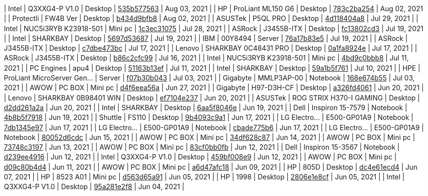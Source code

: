 | Intel         | Q3XXG4-P V1.0               | Desktop     | [535b577563](https://bsd-hardware.info/?probe=535b577563) | Aug 03, 2021 |
| HP            | ProLiant ML150 G6           | Desktop     | [783c2ba254](https://bsd-hardware.info/?probe=783c2ba254) | Aug 02, 2021 |
| Protectli     | FW4B Ver                    | Desktop     | [b434d9bfb8](https://bsd-hardware.info/?probe=b434d9bfb8) | Aug 02, 2021 |
| ASUSTek       | P5QL PRO                    | Desktop     | [4d118404a8](https://bsd-hardware.info/?probe=4d118404a8) | Jul 29, 2021 |
| Intel         | NUC5i3RYB K23918-501        | Mini pc     | [1c3ec31075](https://bsd-hardware.info/?probe=1c3ec31075) | Jul 28, 2021 |
| ASRock        | J3455B-ITX                  | Desktop     | [fc13802cd3](https://bsd-hardware.info/?probe=fc13802cd3) | Jul 19, 2021 |
| Intel         | SHARKBAY                    | Desktop     | [5697d53687](https://bsd-hardware.info/?probe=5697d53687) | Jul 19, 2021 |
| IBM           | 00Y8494                     | Server      | [76a17b83e5](https://bsd-hardware.info/?probe=76a17b83e5) | Jul 19, 2021 |
| ASRock        | J3455B-ITX                  | Desktop     | [c7dbe473bc](https://bsd-hardware.info/?probe=c7dbe473bc) | Jul 17, 2021 |
| Lenovo        | SHARKBAY 0C48431 PRO        | Desktop     | [0a1fa8924e](https://bsd-hardware.info/?probe=0a1fa8924e) | Jul 17, 2021 |
| ASRock        | J3455B-ITX                  | Desktop     | [b86c2cfc99](https://bsd-hardware.info/?probe=b86c2cfc99) | Jul 16, 2021 |
| Intel         | NUC5i3RYB K23918-501        | Mini pc     | [4bd9c0bbb8](https://bsd-hardware.info/?probe=4bd9c0bbb8) | Jul 11, 2021 |
| PC Engines    | apu4                        | Desktop     | [51163b13ef](https://bsd-hardware.info/?probe=51163b13ef) | Jul 11, 2021 |
| Intel         | SHARKBAY                    | Desktop     | [59a1b5f761](https://bsd-hardware.info/?probe=59a1b5f761) | Jul 10, 2021 |
| HPE           | ProLiant MicroServer Gen... | Server      | [f07b30b043](https://bsd-hardware.info/?probe=f07b30b043) | Jul 03, 2021 |
| Gigabyte      | MMLP3AP-00                  | Notebook    | [168e674b55](https://bsd-hardware.info/?probe=168e674b55) | Jul 03, 2021 |
| AWOW          | PC BOX                      | Mini pc     | [d4f6eea56a](https://bsd-hardware.info/?probe=d4f6eea56a) | Jun 27, 2021 |
| Gigabyte      | H97-D3H-CF                  | Desktop     | [a326fd4061](https://bsd-hardware.info/?probe=a326fd4061) | Jun 20, 2021 |
| Lenovo        | SHARKBAY 0B98401 WIN        | Desktop     | [ef7104e237](https://bsd-hardware.info/?probe=ef7104e237) | Jun 20, 2021 |
| ASUSTek       | ROG STRIX H370-I GAMING     | Desktop     | [d2dd261a2a](https://bsd-hardware.info/?probe=d2dd261a2a) | Jun 20, 2021 |
| Intel         | SHARKBAY                    | Desktop     | [6aa5f8046e](https://bsd-hardware.info/?probe=6aa5f8046e) | Jun 19, 2021 |
| Dell          | Inspiron 15-7579            | Notebook    | [4b8b5f7918](https://bsd-hardware.info/?probe=4b8b5f7918) | Jun 19, 2021 |
| Shuttle       | FS110                       | Desktop     | [9b4093c9a1](https://bsd-hardware.info/?probe=9b4093c9a1) | Jun 17, 2021 |
| LG Electro... | E500-GP01A9                 | Notebook    | [7db1345e97](https://bsd-hardware.info/?probe=7db1345e97) | Jun 17, 2021 |
| LG Electro... | E500-GP01A9                 | Notebook    | [cbade775b6](https://bsd-hardware.info/?probe=cbade775b6) | Jun 17, 2021 |
| LG Electro... | E500-GP01A9                 | Notebook    | [80052d6cdc](https://bsd-hardware.info/?probe=80052d6cdc) | Jun 15, 2021 |
| AWOW          | PC BOX                      | Mini pc     | [34df628c87](https://bsd-hardware.info/?probe=34df628c87) | Jun 14, 2021 |
| AWOW          | PC BOX                      | Mini pc     | [73748c3197](https://bsd-hardware.info/?probe=73748c3197) | Jun 13, 2021 |
| AWOW          | PC BOX                      | Mini pc     | [83cf0bb0fb](https://bsd-hardware.info/?probe=83cf0bb0fb) | Jun 12, 2021 |
| Dell          | Inspiron 15-3567            | Notebook    | [d239ee4916](https://bsd-hardware.info/?probe=d239ee4916) | Jun 12, 2021 |
| Intel         | Q3XXG4-P V1.0               | Desktop     | [459bf008e9](https://bsd-hardware.info/?probe=459bf008e9) | Jun 12, 2021 |
| AWOW          | PC BOX                      | Mini pc     | [d09c80b4d4](https://bsd-hardware.info/?probe=d09c80b4d4) | Jun 11, 2021 |
| AWOW          | PC BOX                      | Mini pc     | [a6d47afc18](https://bsd-hardware.info/?probe=a6d47afc18) | Jun 09, 2021 |
| HP            | 805D                        | Desktop     | [dc4e61ecd4](https://bsd-hardware.info/?probe=dc4e61ecd4) | Jun 07, 2021 |
| HP            | 8523 A01                    | Mini pc     | [d563d65a91](https://bsd-hardware.info/?probe=d563d65a91) | Jun 05, 2021 |
| HP            | 1998                        | Desktop     | [2806e1e8cf](https://bsd-hardware.info/?probe=2806e1e8cf) | Jun 05, 2021 |
| Intel         | Q3XXG4-P V1.0               | Desktop     | [95a281e2f8](https://bsd-hardware.info/?probe=95a281e2f8) | Jun 04, 2021 |